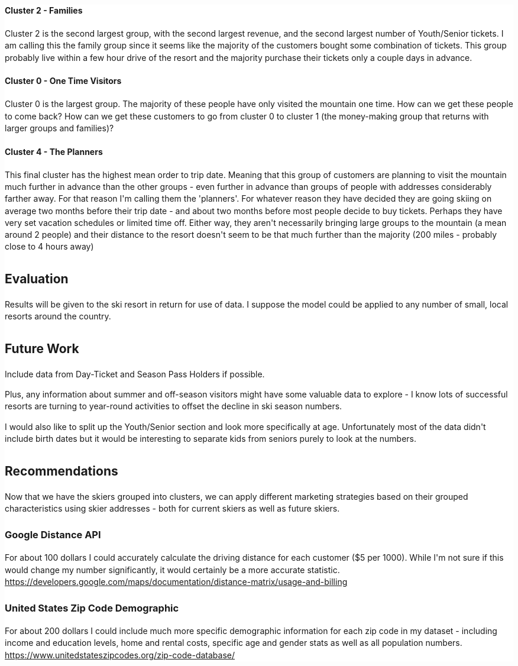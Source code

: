 #### Cluster 2 - Families
Cluster 2 is the second largest group, with the second largest revenue, and the second largest number of Youth/Senior tickets. I am calling this the family group since it seems like the majority of the customers bought some combination of tickets. This group probably live within a few hour drive of the resort and the majority purchase their tickets only a couple days in advance.

#### Cluster 0 - One Time Visitors
Cluster 0 is the largest group. The majority of these people have only visited the mountain one time. How can we get these people to come back? How can we get these customers to go from cluster 0 to cluster 1 (the money-making group that returns with larger groups and families)?

#### Cluster 4 - The Planners
This final cluster has the highest mean order to trip date. Meaning that this group of customers are planning to visit the mountain much further in advance than the other groups - even further in advance than groups of people with addresses considerably farther away. For that reason I'm calling them the 'planners'. For whatever reason they have decided they are going skiing on average two months before their trip date - and about two months before most people decide to buy tickets. Perhaps they have very set vacation schedules or limited time off. Either way, they aren't necessarily bringing large groups to the mountain (a mean around 2 people) and their distance to the resort doesn't seem to be that much further than the majority (200 miles - probably close to 4 hours away)


## Evaluation
Results will be given to the ski resort in return for use of data.  I suppose the model could be applied to any number of small, local resorts around the country.


## Future Work
Include data from Day-Ticket and Season Pass Holders if possible.

Plus, any information about summer and off-season visitors might have some valuable data to explore - I know lots of successful resorts are turning to year-round activities to offset the decline in ski season numbers.

I would also like to split up the Youth/Senior section and look more specifically at age. Unfortunately most of the data didn't include birth dates but it would be interesting to separate kids from seniors purely to look at the numbers.


## Recommendations
Now that we have the skiers grouped into clusters, we can apply different marketing strategies based on their grouped characteristics using skier addresses - both for current skiers as well as future skiers.


### Google Distance API
For about 100 dollars I could accurately calculate the driving distance for each customer ($5 per 1000). While I'm not sure if this would change my number significantly, it would certainly be a more accurate statistic.
https://developers.google.com/maps/documentation/distance-matrix/usage-and-billing

### United States Zip Code Demographic
For about 200 dollars I could include much more specific demographic information for each zip code in my dataset - including income and education levels, home and rental costs, specific age and gender stats as well as all population numbers. 
https://www.unitedstateszipcodes.org/zip-code-database/
